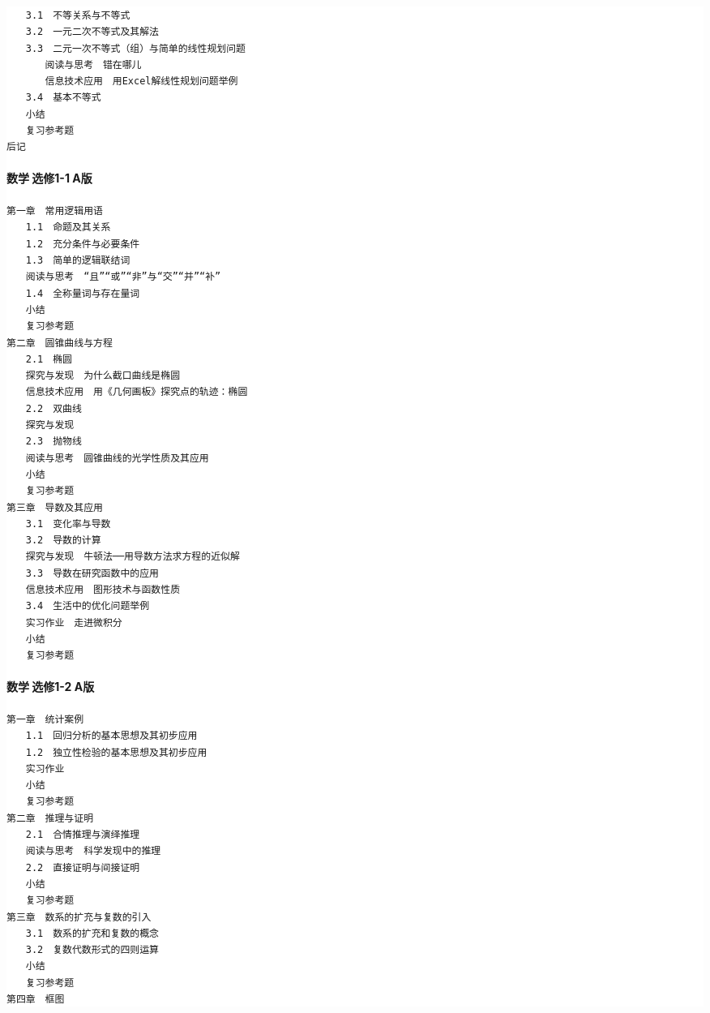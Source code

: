 ```
　　3.1　不等关系与不等式
　　3.2　一元二次不等式及其解法
　　3.3　二元一次不等式（组）与简单的线性规划问题
　　　　阅读与思考　错在哪儿
　　　　信息技术应用　用Excel解线性规划问题举例
　　3.4　基本不等式
　　小结
　　复习参考题
后记
```

#### 数学 选修1-1 A版

```
第一章　常用逻辑用语
　　1.1　命题及其关系
　　1.2　充分条件与必要条件
　　1.3　简单的逻辑联结词
　　阅读与思考　“且”“或”“非”与“交”“并”“补”
　　1.4　全称量词与存在量词
　　小结
　　复习参考题
第二章　圆锥曲线与方程
　　2.1　椭圆
　　探究与发现　为什么截口曲线是椭圆
　　信息技术应用　用《几何画板》探究点的轨迹：椭圆
　　2.2　双曲线
　　探究与发现
　　2.3　抛物线
　　阅读与思考　圆锥曲线的光学性质及其应用
　　小结
　　复习参考题
第三章　导数及其应用
　　3.1　变化率与导数
　　3.2　导数的计算
　　探究与发现　牛顿法──用导数方法求方程的近似解
　　3.3　导数在研究函数中的应用
　　信息技术应用　图形技术与函数性质
　　3.4　生活中的优化问题举例
　　实习作业　走进微积分
　　小结
　　复习参考题
```

#### 数学 选修1-2 A版

```
第一章　统计案例
　　1.1　回归分析的基本思想及其初步应用
　　1.2　独立性检验的基本思想及其初步应用
　　实习作业
　　小结
　　复习参考题
第二章　推理与证明
　　2.1　合情推理与演绎推理
　　阅读与思考　科学发现中的推理
　　2.2　直接证明与间接证明
　　小结
　　复习参考题
第三章　数系的扩充与复数的引入
　　3.1　数系的扩充和复数的概念
　　3.2　复数代数形式的四则运算
　　小结
　　复习参考题
第四章　框图
```